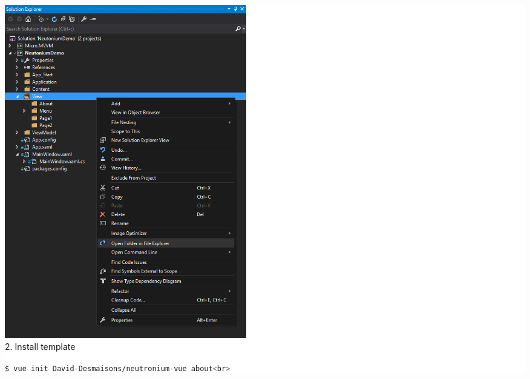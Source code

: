 <img src="../images/webpack_01.png" height="550px"><br>
2. Install template
``` bash
$ vue init David-Desmaisons/neutronium-vue about<br>
```